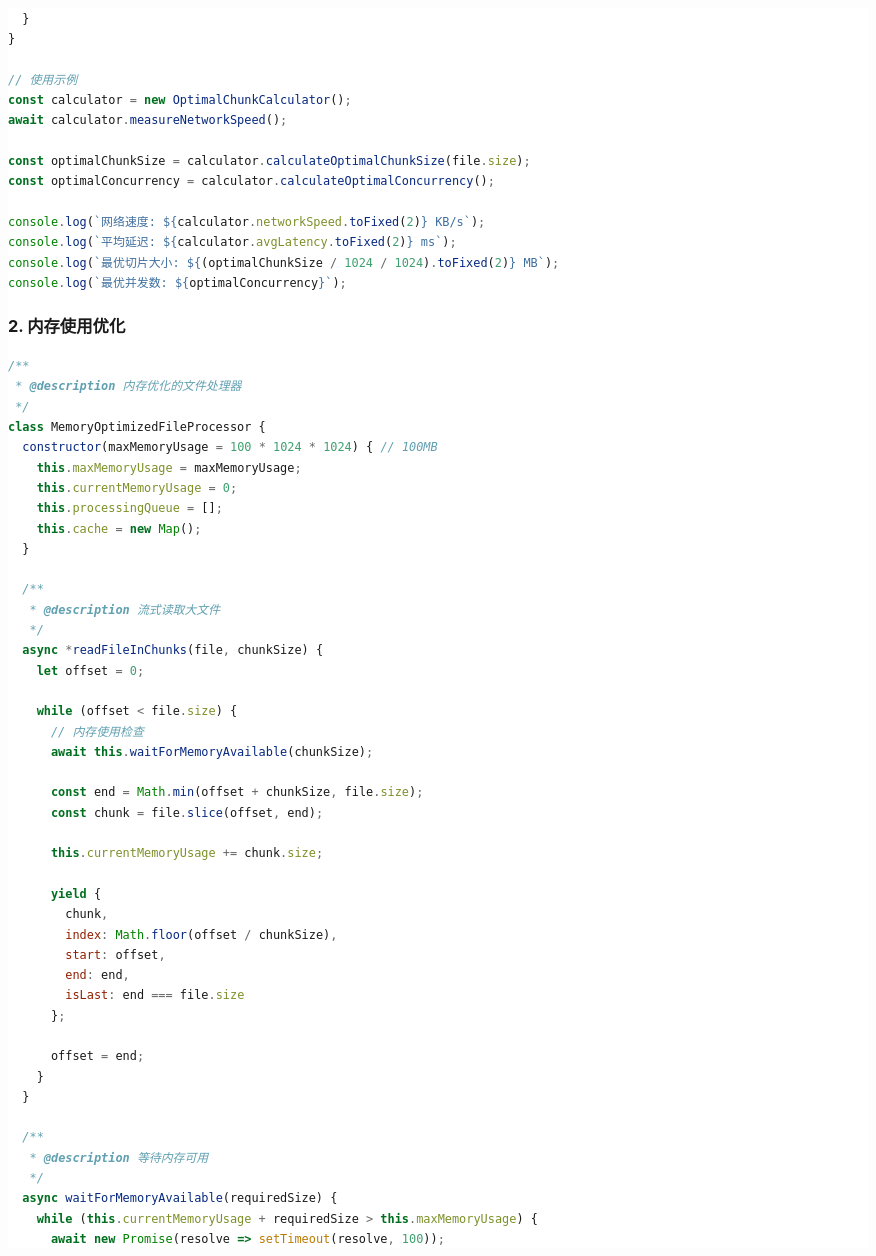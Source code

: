 ```javascript
  }
}

// 使用示例
const calculator = new OptimalChunkCalculator();
await calculator.measureNetworkSpeed();

const optimalChunkSize = calculator.calculateOptimalChunkSize(file.size);
const optimalConcurrency = calculator.calculateOptimalConcurrency();

console.log(`网络速度: ${calculator.networkSpeed.toFixed(2)} KB/s`);
console.log(`平均延迟: ${calculator.avgLatency.toFixed(2)} ms`);
console.log(`最优切片大小: ${(optimalChunkSize / 1024 / 1024).toFixed(2)} MB`);
console.log(`最优并发数: ${optimalConcurrency}`);
```

### 2. 内存使用优化

```javascript
/**
 * @description 内存优化的文件处理器
 */
class MemoryOptimizedFileProcessor {
  constructor(maxMemoryUsage = 100 * 1024 * 1024) { // 100MB
    this.maxMemoryUsage = maxMemoryUsage;
    this.currentMemoryUsage = 0;
    this.processingQueue = [];
    this.cache = new Map();
  }

  /**
   * @description 流式读取大文件
   */
  async *readFileInChunks(file, chunkSize) {
    let offset = 0;

    while (offset < file.size) {
      // 内存使用检查
      await this.waitForMemoryAvailable(chunkSize);

      const end = Math.min(offset + chunkSize, file.size);
      const chunk = file.slice(offset, end);

      this.currentMemoryUsage += chunk.size;

      yield {
        chunk,
        index: Math.floor(offset / chunkSize),
        start: offset,
        end: end,
        isLast: end === file.size
      };

      offset = end;
    }
  }

  /**
   * @description 等待内存可用
   */
  async waitForMemoryAvailable(requiredSize) {
    while (this.currentMemoryUsage + requiredSize > this.maxMemoryUsage) {
      await new Promise(resolve => setTimeout(resolve, 100));
```